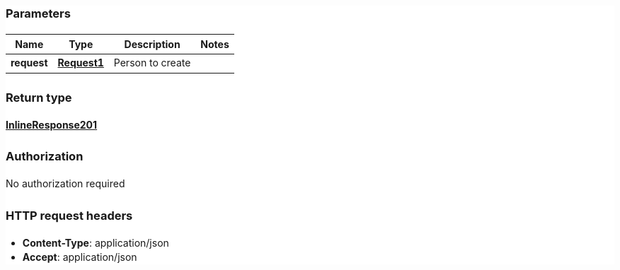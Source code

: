 ### Parameters

Name | Type | Description  | Notes
------------- | ------------- | ------------- | -------------
 **request** | [**Request1**](Request1.md)| Person to create | 

### Return type

[**InlineResponse201**](InlineResponse201.md)

### Authorization

No authorization required

### HTTP request headers

 - **Content-Type**: application/json
 - **Accept**: application/json



